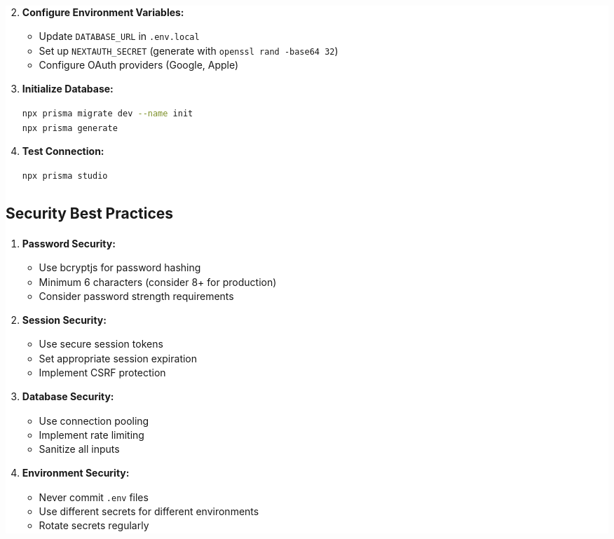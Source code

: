 2. **Configure Environment Variables:**
   - Update `DATABASE_URL` in `.env.local`
   - Set up `NEXTAUTH_SECRET` (generate with `openssl rand -base64 32`)
   - Configure OAuth providers (Google, Apple)

3. **Initialize Database:**
   ```bash
   npx prisma migrate dev --name init
   npx prisma generate
   ```

4. **Test Connection:**
   ```bash
   npx prisma studio
   ```

## Security Best Practices

1. **Password Security:**
   - Use bcryptjs for password hashing
   - Minimum 6 characters (consider 8+ for production)
   - Consider password strength requirements

2. **Session Security:**
   - Use secure session tokens
   - Set appropriate session expiration
   - Implement CSRF protection

3. **Database Security:**
   - Use connection pooling
   - Implement rate limiting
   - Sanitize all inputs

4. **Environment Security:**
   - Never commit `.env` files
   - Use different secrets for different environments
   - Rotate secrets regularly